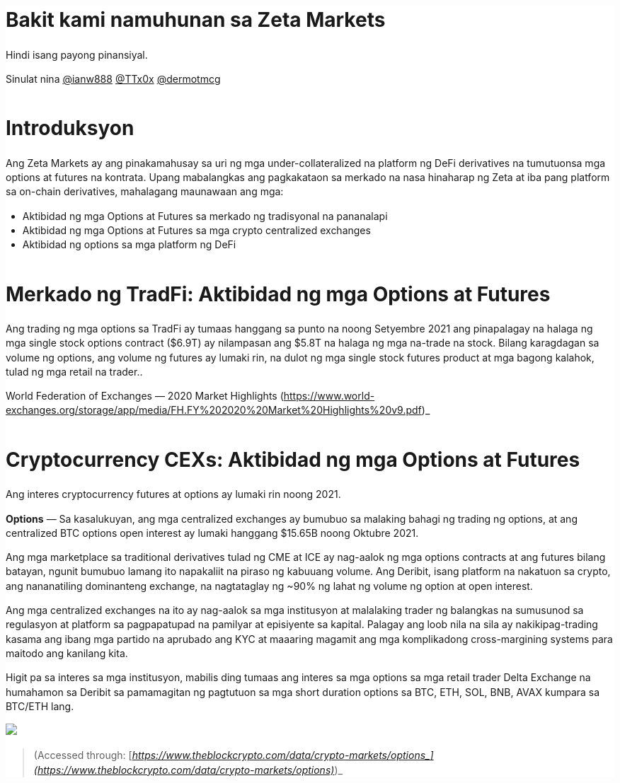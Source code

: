 Bakit kami namuhunan sa Zeta Markets
====================================

Hindi isang payong pinansiyal.

Sinulat nina [@ianw888](https://twitter.com/ianw888) [@TTx0x](https://twitter.com/TTx0x) [@dermotmcg](https://twitter.com/dermotmcg)

**Introduksyon**
===============

Ang Zeta Markets ay ang pinakamahusay sa uri ng mga under-collateralized na platform ng DeFi derivatives na tumutuonsa mga options at futures na kontrata. Upang mabalangkas ang pagkakataon sa merkado na nasa hinaharap ng Zeta at iba pang platform sa on-chain derivatives, mahalagang maunawaan ang mga:

* Aktibidad ng mga Options at Futures sa merkado ng tradisyonal na pananalapi
* Aktibidad ng mga Options at Futures sa mga crypto centralized exchanges
* Aktibidad ng options sa mga platform ng DeFi

**Merkado ng TradFi: Aktibidad ng mga Options at Futures**
==========================================================

Ang trading ng mga options sa TradFi ay tumaas hanggang sa punto na noong Setyembre 2021 ang pinapalagay na halaga ng mga single stock options contract ($6.9T) ay nilampasan ang  $5.8T na halaga ng mga na-trade na stock. Bilang karagdagan sa volume ng options, ang volume ng futures ay lumaki rin, na dulot ng mga single stock futures product at mga bagong kalahok, tulad ng mga retail na trader..


World Federation of Exchanges — 2020 Market Highlights (https://www.world-exchanges.org/storage/app/media/FH.FY%202020%20Market%20Highlights%20v9.pdf)_

Cryptocurrency CEXs: Aktibidad ng mga Options at Futures
========================================================

Ang interes cryptocurrency futures at options ay lumaki rin noong 2021.

**Options** — Sa kasalukuyan, ang mga centralized exchanges ay bumubuo sa malaking bahagi ng trading ng options, at ang centralized BTC options open interest ay lumaki hanggang $15.65B noong Oktubre 2021.

Ang mga marketplace sa traditional derivatives tulad ng CME at ICE ay nag-aalok ng mga options contracts at ang futures bilang batayan, ngunit bumubuo lamang ito napakaliit na piraso ng kabuuang volume. Ang Deribit, isang platform na nakatuon sa crypto, ang nananatiling dominanteng exchange, na nagtataglay ng ~90% ng lahat ng volume ng option at open interest.

Ang mga centralized exchanges na ito ay nag-aalok sa mga institusyon at malalaking trader ng balangkas na sumusunod sa regulasyon at platform sa pagpapatupad na pamilyar at episiyente sa kapital. Palagay ang loob nila na sila ay nakikipag-trading kasama ang ibang mga partido na aprubado ang KYC at maaaring magamit ang mga komplikadong cross-margining systems para maitodo ang kanilang kita.

Higit pa sa interes sa mga institusyon, mabilis ding tumaas ang interes sa mga options sa mga retail trader Delta Exchange na humahamon sa Deribit sa pamamagitan ng pagtutuon sa mga short duration options sa BTC, ETH, SOL, BNB, AVAX kumpara sa BTC/ETH lang.

![](https://miro.medium.com/max/1376/0*wo-O3b1w3VdFs-WR)

>(Accessed through: [_https://www.theblockcrypto.com/data/crypto-markets/options_](https://www.theblockcrypto.com/data/crypto-markets/options)_)_
